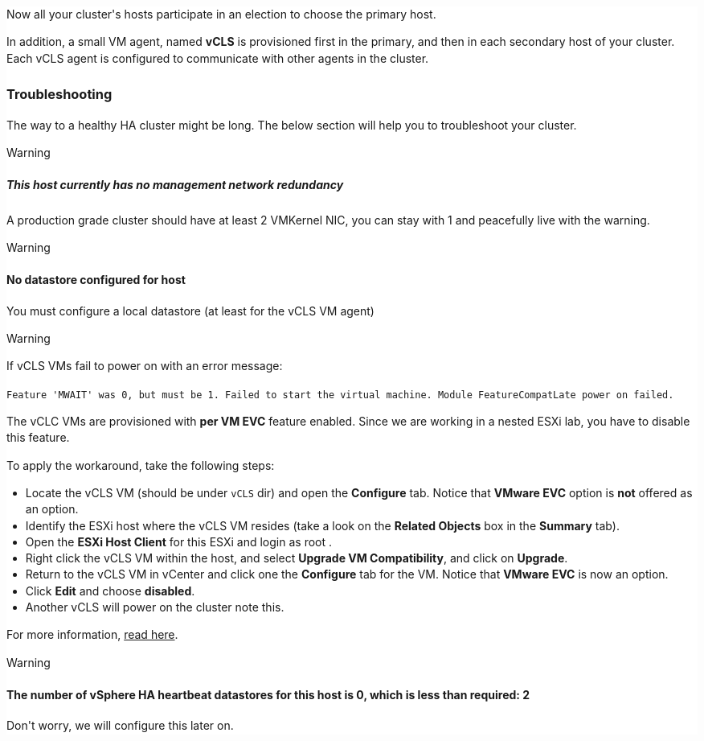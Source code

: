 Now all your cluster's hosts participate in an election to choose the primary host.

In addition, a small VM agent, named **vCLS** is provisioned first in the primary, and then in each secondary host of your cluster. 
Each vCLS agent is configured to communicate with other agents in the cluster.

### Troubleshooting 

The way to a healthy HA cluster might be long. The below section will help you to troubleshoot your cluster. 

> [!WARNING]
> ##### This host currently has no management network redundancy 
> A production grade cluster should have at least 2 VMKernel NIC, you can stay with 1 and peacefully live with the warning. 



> [!WARNING]
> #### No datastore configured for host
> You must configure a local datastore (at least for the vCLS VM agent)


> [!WARNING]
> If vCLS VMs fail to power on with an error message: 
> 
> ```text
> Feature 'MWAIT' was 0, but must be 1. Failed to start the virtual machine. Module FeatureCompatLate power on failed. 
> ```
> 
> The vCLC VMs are provisioned with **per VM EVC** feature enabled. Since we are working in a nested ESXi lab, you have to disable this feature. 
> 
> To apply the workaround, take the following steps:
> 
>  - Locate the vCLS VM (should be under `vCLS` dir) and open the **Configure** tab. Notice that **VMware EVC** option is **not** offered as an option.
>  - Identify the ESXi host where the vCLS VM resides (take a look on the **Related Objects** box in the **Summary** tab).
>  - Open the **ESXi Host Client** for this ESXi and login as root .
>  - Right click the vCLS VM within the host, and select **Upgrade VM Compatibility**, and click on **Upgrade**.
>  - Return to the vCLS VM in vCenter and click one the **Configure** tab for the VM. Notice that **VMware EVC** is now an option.
>  - Click **Edit** and choose **disabled**.  
>  - Another vCLS will power on the cluster note this.
> 
> For more information, [read here](https://knowledge.broadcom.com/external/article/326217/vcls-vms-fail-to-power-on-with-an-error.html). 

> [!WARNING]
> #### The number of vSphere HA heartbeat datastores for this host is 0, which is less than required: 2
> Don't worry, we will configure this later on. 


[vmware_storage_target_lun]: https://exit-zero-academy.github.io/DevOpsTheHardWayAssets/img/vmware_storage_target_lun.png
[vmware_storage_shared_dstastore]: https://exit-zero-academy.github.io/DevOpsTheHardWayAssets/img/vmware_storage_shared_dstastore.png
[vmware_storage_local_dstastore]: https://exit-zero-academy.github.io/DevOpsTheHardWayAssets/img/vmware_storage_local_dstastore.png
[vmware_storage_iscsi_dstastore]: https://exit-zero-academy.github.io/DevOpsTheHardWayAssets/img/vmware_storage_iscsi_dstastore.png